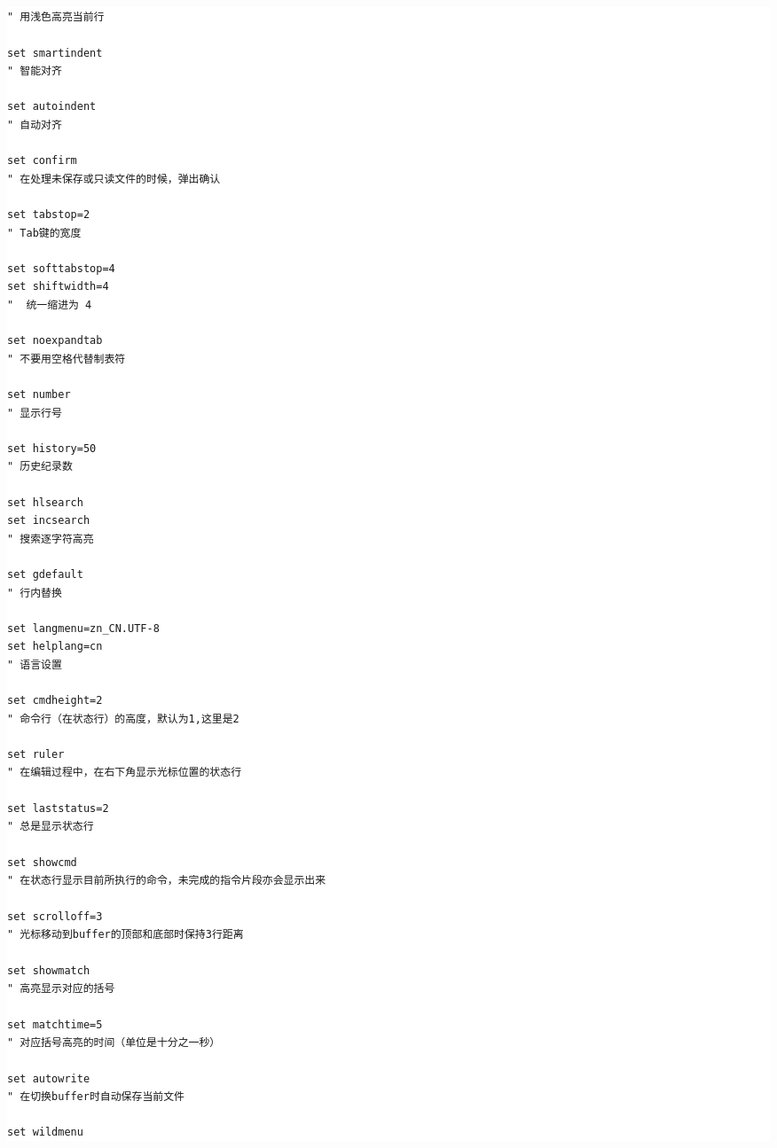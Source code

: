 ```
" 用浅色高亮当前行

set smartindent
" 智能对齐

set autoindent
" 自动对齐

set confirm
" 在处理未保存或只读文件的时候，弹出确认

set tabstop=2
" Tab键的宽度

set softtabstop=4
set shiftwidth=4
"  统一缩进为 4

set noexpandtab
" 不要用空格代替制表符

set number
" 显示行号

set history=50
" 历史纪录数

set hlsearch
set incsearch
" 搜索逐字符高亮

set gdefault
" 行内替换

set langmenu=zn_CN.UTF-8
set helplang=cn
" 语言设置

set cmdheight=2
" 命令行（在状态行）的高度，默认为1,这里是2

set ruler
" 在编辑过程中，在右下角显示光标位置的状态行

set laststatus=2
" 总是显示状态行

set showcmd
" 在状态行显示目前所执行的命令，未完成的指令片段亦会显示出来

set scrolloff=3
" 光标移动到buffer的顶部和底部时保持3行距离

set showmatch
" 高亮显示对应的括号

set matchtime=5
" 对应括号高亮的时间（单位是十分之一秒）

set autowrite
" 在切换buffer时自动保存当前文件

set wildmenu
```